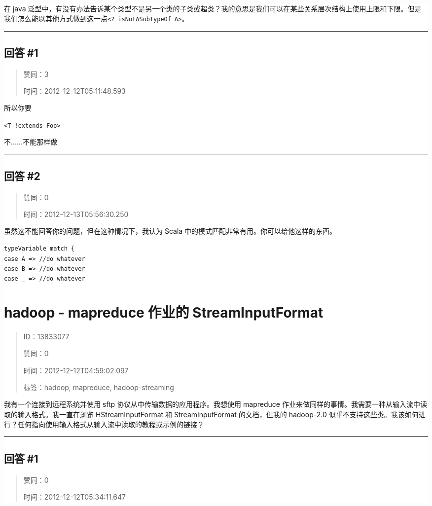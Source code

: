 在 java 泛型中，有没有办法告诉某个类型不是另一个类的子类或超类？我的意思是我们可以在某些关系层次结构上使用上限和下限。但是我们怎么能以其他方式做到这一点`<? isNotASubTypeOf A>`。

* * *

## 回答 #1

> 赞同：3
> 
> 时间：2012-12-12T05:11:48.593

所以你要

```
<T !extends Foo> 
```

不……不能那样做

* * *

## 回答 #2

> 赞同：0
> 
> 时间：2012-12-13T05:56:30.250

虽然这不能回答你的问题，但在这种情况下，我认为 Scala 中的模式匹配非常有用。你可以给他这样的东西。

```
typeVariable match {
case A => //do whatever
case B => //do whatever
case _ => //do whatever 
```

# hadoop - mapreduce 作业的 StreamInputFormat

> ID：13833077
> 
> 赞同：0
> 
> 时间：2012-12-12T04:59:02.097
> 
> 标签：hadoop, mapreduce, hadoop-streaming

我有一个连接到远程系统并使用 sftp 协议从中传输数据的应用程序。我想使用 mapreduce 作业来做同样的事情。我需要一种从输入流中读取的输入格式。我一直在浏览 HStreamInputFormat 和 StreamInputFormat 的文档，但我的 hadoop-2.0 似乎不支持这些类。我该如何进行？任何指向使用输入格式从输入流中读取的教程或示例的链接？

* * *

## 回答 #1

> 赞同：0
> 
> 时间：2012-12-12T05:34:11.647
